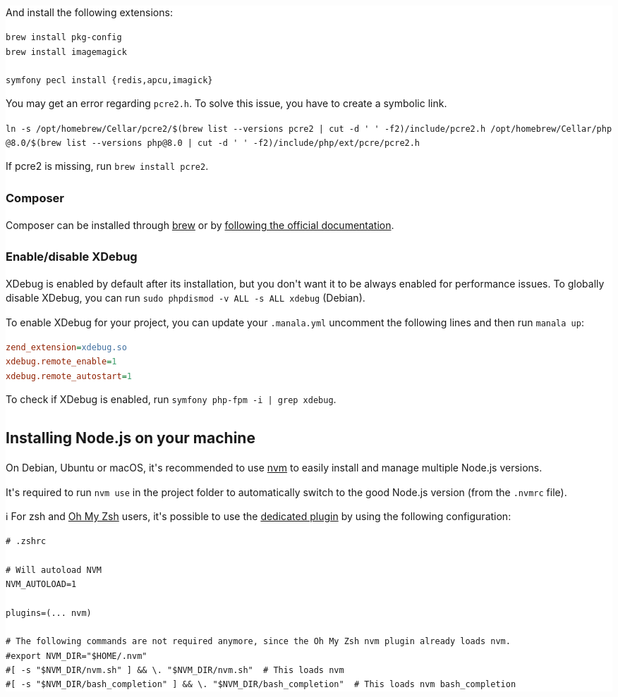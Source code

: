 And install the following extensions:
```
brew install pkg-config
brew install imagemagick

symfony pecl install {redis,apcu,imagick}
```

You may get an error regarding `pcre2.h`. To solve this issue, you have to create a symbolic link.
```
ln -s /opt/homebrew/Cellar/pcre2/$(brew list --versions pcre2 | cut -d ' ' -f2)/include/pcre2.h /opt/homebrew/Cellar/php@8.0/$(brew list --versions php@8.0 | cut -d ' ' -f2)/include/php/ext/pcre/pcre2.h
```

If pcre2 is missing, run `brew install pcre2`.

### Composer

Composer can be installed through [brew](https://formulae.brew.sh/formula/composer) or by [following the official documentation](https://getcomposer.org/doc/00-intro.md).

### Enable/disable XDebug

XDebug is enabled by default after its installation, but you don't want it to be always enabled for performance issues.
To globally disable XDebug, you can run `sudo phpdismod -v ALL -s ALL xdebug` (Debian).

To enable XDebug for your project, you can update your `.manala.yml` uncomment the following lines and then run `manala up`:

```ini
zend_extension=xdebug.so
xdebug.remote_enable=1
xdebug.remote_autostart=1
```

To check if XDebug is enabled, run `symfony php-fpm -i | grep xdebug`.

## Installing Node.js on your machine

On Debian, Ubuntu or macOS, it's recommended to use [nvm](https://github.com/nvm-sh/nvm) to easily install and manage multiple Node.js versions.

It's required to run `nvm use` in the project folder to automatically switch to the good Node.js version (from the `.nvmrc` file).

:information_source: For zsh and [Oh My Zsh](https://ohmyz.sh/) users, it's possible to use the [dedicated plugin](https://github.com/ohmyzsh/ohmyzsh/tree/master/plugins/nvm) by using the following configuration:
```shell
# .zshrc

# Will autoload NVM
NVM_AUTOLOAD=1

plugins=(... nvm)

# The following commands are not required anymore, since the Oh My Zsh nvm plugin already loads nvm.
#export NVM_DIR="$HOME/.nvm"
#[ -s "$NVM_DIR/nvm.sh" ] && \. "$NVM_DIR/nvm.sh"  # This loads nvm
#[ -s "$NVM_DIR/bash_completion" ] && \. "$NVM_DIR/bash_completion"  # This loads nvm bash_completion
```
